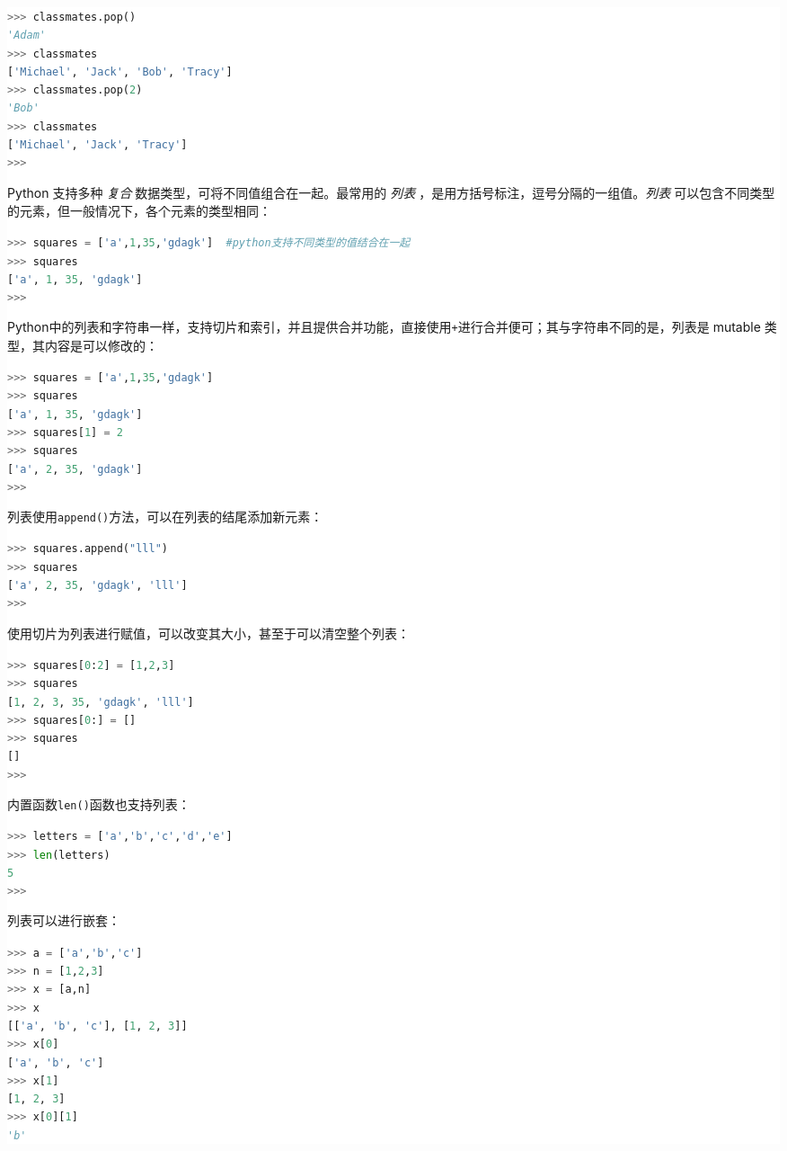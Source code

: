 ```python
>>> classmates.pop()
'Adam'
>>> classmates
['Michael', 'Jack', 'Bob', 'Tracy']
>>> classmates.pop(2)
'Bob'
>>> classmates
['Michael', 'Jack', 'Tracy']
>>>
```
Python 支持多种 _复合_ 数据类型，可将不同值组合在一起。最常用的 _列表_ ，是用方括号标注，逗号分隔的一组值。_列表_ 可以包含不同类型的元素，但一般情况下，各个元素的类型相同：
```python
>>> squares = ['a',1,35,'gdagk']  #python支持不同类型的值结合在一起
>>> squares
['a', 1, 35, 'gdagk']
>>>
```
Python中的列表和字符串一样，支持切片和索引，并且提供合并功能，直接使用`+`进行合并便可；其与字符串不同的是，列表是 mutable 类型，其内容是可以修改的：
```python
>>> squares = ['a',1,35,'gdagk']
>>> squares
['a', 1, 35, 'gdagk']
>>> squares[1] = 2
>>> squares
['a', 2, 35, 'gdagk']
>>>
```
列表使用`append()`方法，可以在列表的结尾添加新元素：
```python
>>> squares.append("lll")
>>> squares
['a', 2, 35, 'gdagk', 'lll']
>>>
```
使用切片为列表进行赋值，可以改变其大小，甚至于可以清空整个列表：
```python
>>> squares[0:2] = [1,2,3]
>>> squares
[1, 2, 3, 35, 'gdagk', 'lll']
>>> squares[0:] = []
>>> squares
[]
>>>
```
内置函数`len()`函数也支持列表：
```python
>>> letters = ['a','b','c','d','e']
>>> len(letters)
5
>>>
```
列表可以进行嵌套：
```python
>>> a = ['a','b','c']
>>> n = [1,2,3]
>>> x = [a,n]
>>> x
[['a', 'b', 'c'], [1, 2, 3]]
>>> x[0]
['a', 'b', 'c']
>>> x[1]
[1, 2, 3]
>>> x[0][1]
'b'
```
